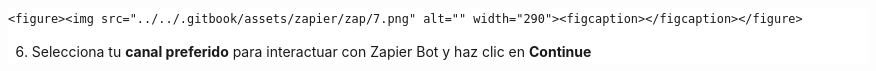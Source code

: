     <figure><img src="../../.gitbook/assets/zapier/zap/7.png" alt="" width="290"><figcaption></figcaption></figure>
6.  Selecciona tu **canal preferido** para interactuar con Zapier Bot y haz clic en **Continue**
